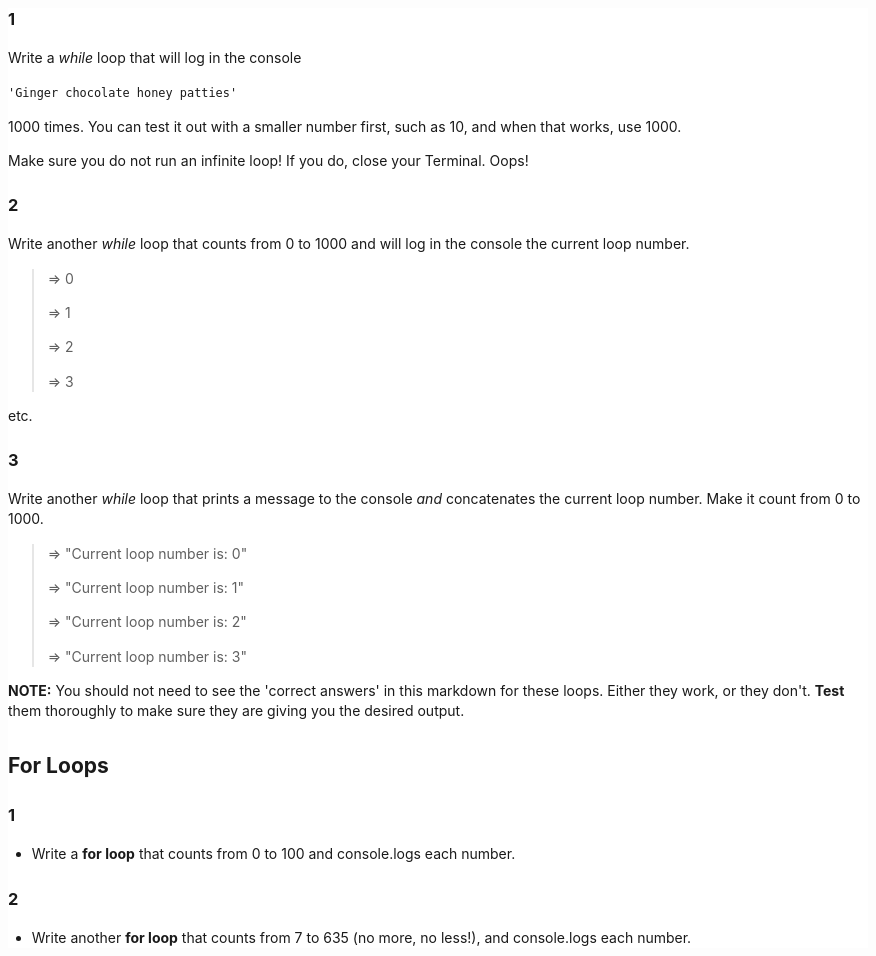 ### 1

Write a *while* loop that will log in the console

```
'Ginger chocolate honey patties'
```

1000 times. You can test it out with a smaller number first, such as 10, and when that works, use 1000.

Make sure you do not run an infinite loop! If you do, close your Terminal. Oops!


### 2

Write another *while* loop that counts from 0 to 1000 and will log in the console the current loop number.

> => 0
>
> => 1
>
> => 2
>
> => 3

etc.

### 3

Write another *while* loop that prints a message to the console _and_ concatenates the current loop number. Make it count from 0 to 1000.

> => "Current loop number is: 0"
>
> => "Current loop number is: 1"
>
> => "Current loop number is: 2"
>
> => "Current loop number is: 3"


**NOTE:** You should not need to see the 'correct answers' in this markdown for these loops. Either they work, or they don't. **Test** them thoroughly to make sure they are giving you the desired output.

## For Loops

### 1
* Write a **for loop** that counts from 0 to 100 and console.logs each number.

### 2
* Write another **for loop** that counts from 7 to 635 (no more, no less!), and console.logs each number.

